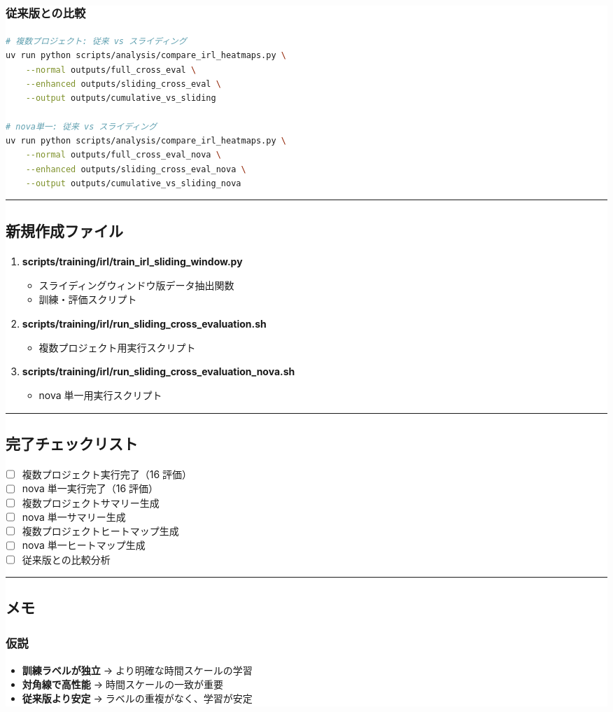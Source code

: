 ### 従来版との比較

```bash
# 複数プロジェクト: 従来 vs スライディング
uv run python scripts/analysis/compare_irl_heatmaps.py \
    --normal outputs/full_cross_eval \
    --enhanced outputs/sliding_cross_eval \
    --output outputs/cumulative_vs_sliding

# nova単一: 従来 vs スライディング
uv run python scripts/analysis/compare_irl_heatmaps.py \
    --normal outputs/full_cross_eval_nova \
    --enhanced outputs/sliding_cross_eval_nova \
    --output outputs/cumulative_vs_sliding_nova
```

---

## 新規作成ファイル

1. **scripts/training/irl/train_irl_sliding_window.py**

   - スライディングウィンドウ版データ抽出関数
   - 訓練・評価スクリプト

2. **scripts/training/irl/run_sliding_cross_evaluation.sh**

   - 複数プロジェクト用実行スクリプト

3. **scripts/training/irl/run_sliding_cross_evaluation_nova.sh**
   - nova 単一用実行スクリプト

---

## 完了チェックリスト

- [ ] 複数プロジェクト実行完了（16 評価）
- [ ] nova 単一実行完了（16 評価）
- [ ] 複数プロジェクトサマリー生成
- [ ] nova 単一サマリー生成
- [ ] 複数プロジェクトヒートマップ生成
- [ ] nova 単一ヒートマップ生成
- [ ] 従来版との比較分析

---

## メモ

### 仮説

- **訓練ラベルが独立** → より明確な時間スケールの学習
- **対角線で高性能** → 時間スケールの一致が重要
- **従来版より安定** → ラベルの重複がなく、学習が安定
